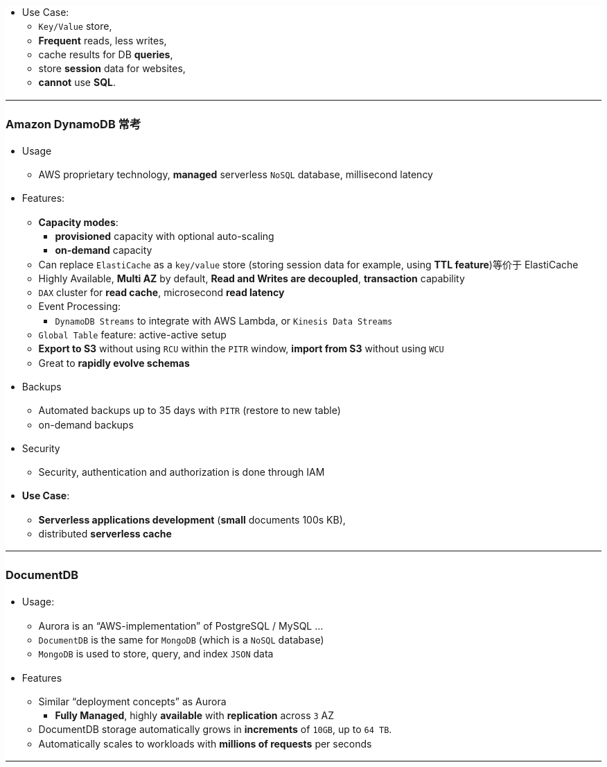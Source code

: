 - Use Case:
  - `Key/Value` store,
  - **Frequent** reads, less writes,
  - cache results for DB **queries**,
  - store **session** data for websites,
  - **cannot** use **SQL**.

---

### Amazon DynamoDB 常考

- Usage

  - AWS proprietary technology, **managed** serverless `NoSQL` database, millisecond latency

- Features:

  - **Capacity modes**:
    - **provisioned** capacity with optional auto-scaling
    - **on-demand** capacity
  - Can replace `ElastiCache` as a `key/value` store (storing session data for example, using **TTL feature**)等价于 ElastiCache
  - Highly Available, **Multi AZ** by default, **Read and Writes are decoupled**, **transaction** capability
  - `DAX` cluster for **read cache**, microsecond **read latency**
  - Event Processing:
    - `DynamoDB Streams` to integrate with AWS Lambda, or `Kinesis Data Streams`
  - `Global Table` feature: active-active setup
  - **Export to S3** without using `RCU` within the `PITR` window, **import from S3** without using `WCU`
  - Great to **rapidly evolve schemas**

- Backups

  - Automated backups up to 35 days with `PITR` (restore to new table)
  - on-demand backups

- Security

  - Security, authentication and authorization is done through IAM

- **Use Case**:
  - **Serverless applications development** (**small** documents 100s KB),
  - distributed **serverless cache**

---

### DocumentDB

- Usage:

  - Aurora is an “AWS-implementation” of PostgreSQL / MySQL …
  - `DocumentDB` is the same for `MongoDB` (which is a `NoSQL` database)
  - `MongoDB` is used to store, query, and index `JSON` data

- Features
  - Similar “deployment concepts” as Aurora
    - **Fully Managed**, highly **available** with **replication** across `3` AZ
  - DocumentDB storage automatically grows in **increments** of `10GB`, up to `64 TB`.
  - Automatically scales to workloads with **millions of requests** per seconds

---